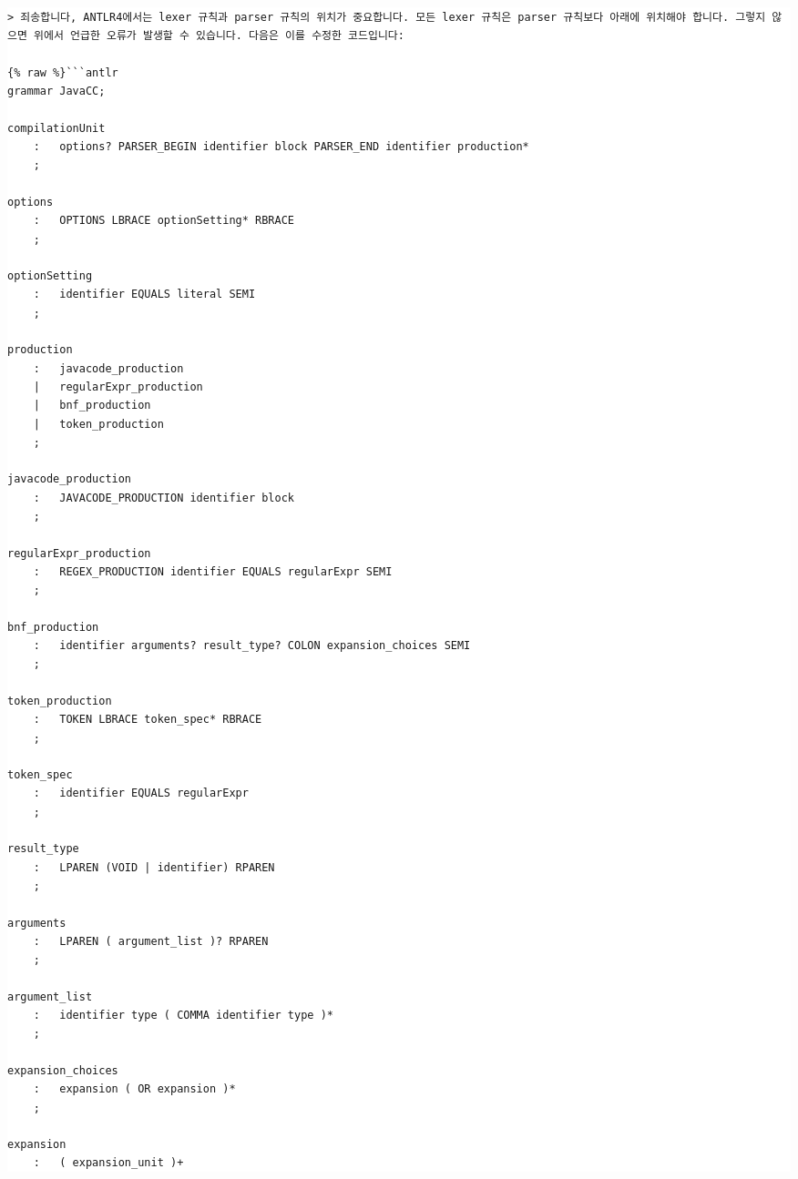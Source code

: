 ```{% endraw %}
> 죄송합니다, ANTLR4에서는 lexer 규칙과 parser 규칙의 위치가 중요합니다. 모든 lexer 규칙은 parser 규칙보다 아래에 위치해야 합니다. 그렇지 않으면 위에서 언급한 오류가 발생할 수 있습니다. 다음은 이를 수정한 코드입니다:

{% raw %}```antlr
grammar JavaCC;

compilationUnit
    :   options? PARSER_BEGIN identifier block PARSER_END identifier production*
    ;

options
    :   OPTIONS LBRACE optionSetting* RBRACE
    ;

optionSetting
    :   identifier EQUALS literal SEMI
    ;

production
    :   javacode_production
    |   regularExpr_production
    |   bnf_production
    |   token_production
    ;

javacode_production
    :   JAVACODE_PRODUCTION identifier block
    ;

regularExpr_production
    :   REGEX_PRODUCTION identifier EQUALS regularExpr SEMI
    ;

bnf_production
    :   identifier arguments? result_type? COLON expansion_choices SEMI
    ;

token_production
    :   TOKEN LBRACE token_spec* RBRACE
    ;

token_spec
    :   identifier EQUALS regularExpr
    ;

result_type
    :   LPAREN (VOID | identifier) RPAREN
    ;

arguments
    :   LPAREN ( argument_list )? RPAREN
    ;

argument_list
    :   identifier type ( COMMA identifier type )* 
    ;

expansion_choices
    :   expansion ( OR expansion )*
    ;

expansion
    :   ( expansion_unit )+
```